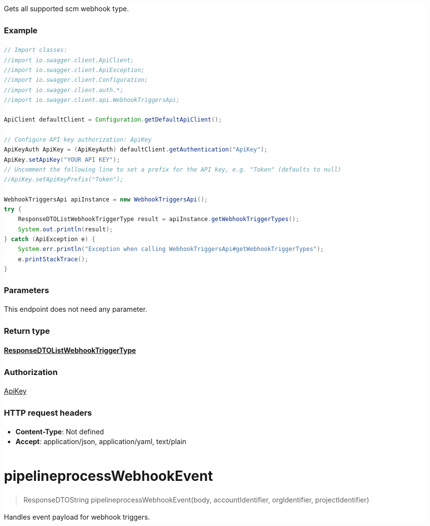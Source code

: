 Gets all supported scm webhook type.

### Example
```java
// Import classes:
//import io.swagger.client.ApiClient;
//import io.swagger.client.ApiException;
//import io.swagger.client.Configuration;
//import io.swagger.client.auth.*;
//import io.swagger.client.api.WebhookTriggersApi;

ApiClient defaultClient = Configuration.getDefaultApiClient();

// Configure API key authorization: ApiKey
ApiKeyAuth ApiKey = (ApiKeyAuth) defaultClient.getAuthentication("ApiKey");
ApiKey.setApiKey("YOUR API KEY");
// Uncomment the following line to set a prefix for the API key, e.g. "Token" (defaults to null)
//ApiKey.setApiKeyPrefix("Token");

WebhookTriggersApi apiInstance = new WebhookTriggersApi();
try {
    ResponseDTOListWebhookTriggerType result = apiInstance.getWebhookTriggerTypes();
    System.out.println(result);
} catch (ApiException e) {
    System.err.println("Exception when calling WebhookTriggersApi#getWebhookTriggerTypes");
    e.printStackTrace();
}
```

### Parameters
This endpoint does not need any parameter.

### Return type

[**ResponseDTOListWebhookTriggerType**](ResponseDTOListWebhookTriggerType.md)

### Authorization

[ApiKey](../README.md#ApiKey)

### HTTP request headers

 - **Content-Type**: Not defined
 - **Accept**: application/json, application/yaml, text/plain

<a name="pipelineprocessWebhookEvent"></a>
# **pipelineprocessWebhookEvent**
> ResponseDTOString pipelineprocessWebhookEvent(body, accountIdentifier, orgIdentifier, projectIdentifier)

Handles event payload for webhook triggers.
